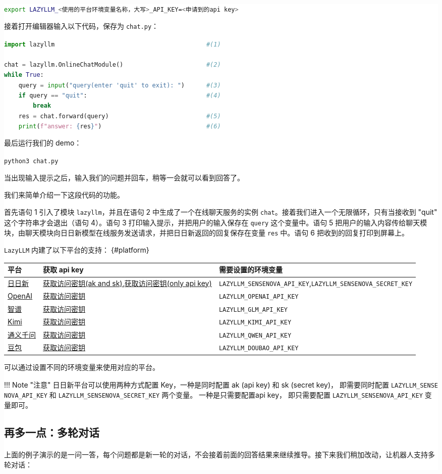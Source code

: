 ```bash
export LAZYLLM_<使用的平台环境变量名称，大写>_API_KEY=<申请到的api key>
```

接着打开编辑器输入以下代码，保存为 `chat.py`：

```python
import lazyllm                                          #(1)

chat = lazyllm.OnlineChatModule()                       #(2)
while True:
    query = input("query(enter 'quit' to exit): ")      #(3)
    if query == "quit":                                 #(4)
        break
    res = chat.forward(query)                           #(5)
    print(f"answer: {res}")                             #(6)
```

最后运行我们的 demo：

```bash
python3 chat.py
```

当出现输入提示之后，输入我们的问题并回车，稍等一会就可以看到回答了。

我们来简单介绍一下这段代码的功能。

首先语句 1 引入了模块 `lazyllm`，并且在语句 2 中生成了一个在线聊天服务的实例 `chat`。接着我们进入一个无限循环，只有当接收到 "quit" 这个字符串才会退出（语句 4）。语句 3 打印输入提示，并把用户的输入保存在 `query` 这个变量中。语句 5 把用户的输入内容传给聊天模块，由聊天模块向日日新模型在线服务发送请求，并把日日新返回的回复保存在变量 `res` 中。语句 6 把收到的回复打印到屏幕上。

`LazyLLM` 内建了以下平台的支持：
[](){#platform}

| 平台                                                                                 | 获取 api key                                                                                                                                                                      | 需要设置的环境变量                                         |
| :----------------------------------------------------------------------------------- | :-------------------------------------------------------------------------------------------------------------------------------------------------------------------------------- | :--------------------------------------------------------- |
| [日日新](https://platform.sensenova.cn/)                                             | [获取访问密钥(ak and sk)](https://console.sensecore.cn/help/docs/model-as-a-service/nova/),[获取访问密钥(only api key)](https://console.sensecore.cn/aistudio/management/api-key) | `LAZYLLM_SENSENOVA_API_KEY`,`LAZYLLM_SENSENOVA_SECRET_KEY` |
| [OpenAI](https://openai.com/index/openai-api/)                                       | [获取访问密钥](https://platform.openai.com/api-keys)                                                                                                                              | `LAZYLLM_OPENAI_API_KEY`                                   |
| [智谱](https://open.bigmodel.cn/)                                                    | [获取访问密钥](https://open.bigmodel.cn/usercenter/apikeys)                                                                                                                       | `LAZYLLM_GLM_API_KEY`                                      |
| [Kimi](https://platform.moonshot.cn/)                                                | [获取访问密钥](https://platform.moonshot.cn/console/api-keys)                                                                                                                     | `LAZYLLM_KIMI_API_KEY`                                     |
| [通义千问](https://help.aliyun.com/zh/dashscope/developer-reference/use-qwen-by-api) | [获取访问密钥](https://help.aliyun.com/zh/dashscope/developer-reference/acquisition-and-configuration-of-api-key)                                                                 | `LAZYLLM_QWEN_API_KEY`                                     |
| [豆包](https://www.volcengine.com/product/doubao)                                    | [获取访问密钥](https://console.volcengine.com/ark/region:ark+cn-beijing/apiKey)                                                                                                   | `LAZYLLM_DOUBAO_API_KEY`                                   |

可以通过设置不同的环境变量来使用对应的平台。

!!! Note "注意"
日日新平台可以使用两种方式配置 Key，一种是同时配置 ak (api key) 和 sk (secret key)， 即需要同时配置 `LAZYLLM_SENSENOVA_API_KEY` 和 `LAZYLLM_SENSENOVA_SECRET_KEY` 两个变量。 一种是只需要配置api key， 即只需要配置 `LAZYLLM_SENSENOVA_API_KEY` 变量即可。

## 再多一点：多轮对话

上面的例子演示的是一问一答，每个问题都是新一轮的对话，不会接着前面的回答结果来继续推导。接下来我们稍加改动，让机器人支持多轮对话：
